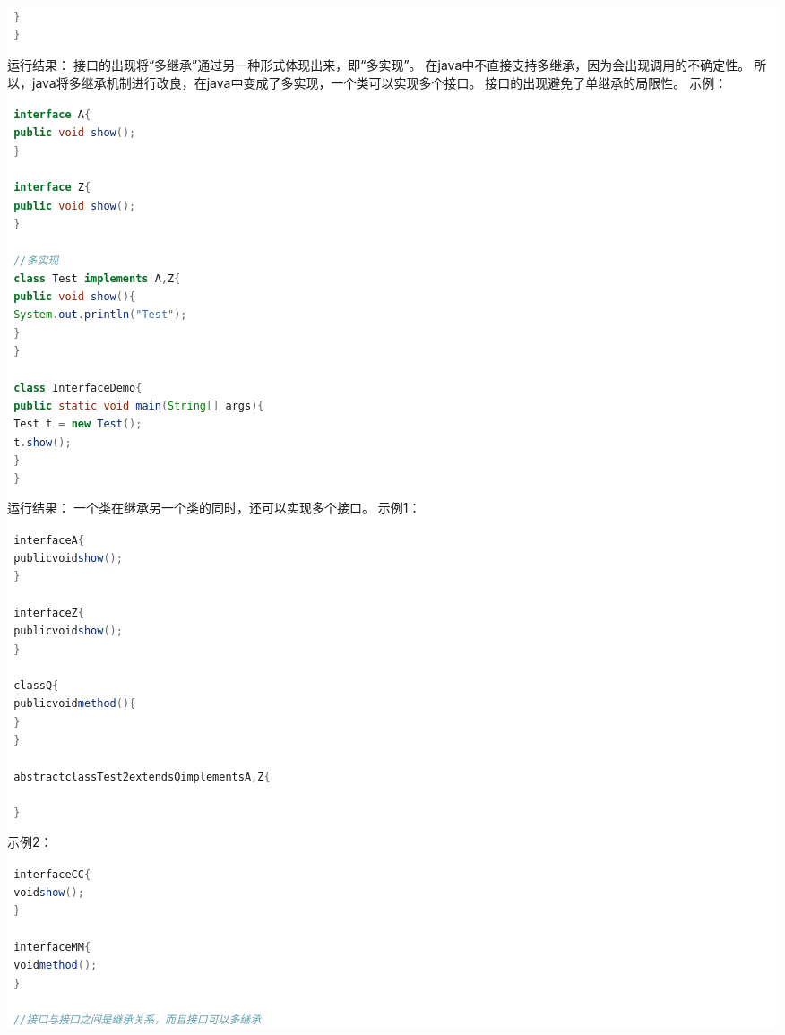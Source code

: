 ```java
 }
 }
```
运行结果：
接口的出现将“多继承”通过另一种形式体现出来，即“多实现”。
在java中不直接支持多继承，因为会出现调用的不确定性。
所以，java将多继承机制进行改良，在java中变成了多实现，一个类可以实现多个接口。
接口的出现避免了单继承的局限性。
示例：
```java
 interface A{
 public void show();
 }

 interface Z{
 public void show();
 }

 //多实现
 class Test implements A,Z{
 public void show(){
 System.out.println("Test");
 }
 }

 class InterfaceDemo{
 public static void main(String[] args){
 Test t = new Test();
 t.show();
 }
 }
```
运行结果：
一个类在继承另一个类的同时，还可以实现多个接口。
示例1：
```java
 interfaceA{
 publicvoidshow();
 }

 interfaceZ{
 publicvoidshow();
 }

 classQ{
 publicvoidmethod(){
 }
 }

 abstractclassTest2extendsQimplementsA,Z{
 
 }
```
示例2：
```java
 interfaceCC{
 voidshow();
 }

 interfaceMM{
 voidmethod();
 }

 //接口与接口之间是继承关系，而且接口可以多继承
```